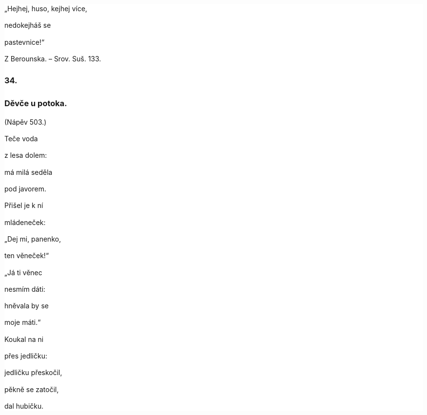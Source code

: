 </section>

<section>

„Hejhej, huso, kejhej více,

nedokejháš se

pastevnice!“

Z Berounska. – Srov. Suš. 133.

### 34.

### Děvče u potoka.

(Nápěv 503.)

Teče voda

z lesa dolem:

má milá seděla

pod javorem.

</section>

<section>

Přišel je k ní

mládeneček:

„Dej mi, panenko,

ten věneček!“

</section>

<section>

„Já ti věnec

nesmím dáti:

hněvala by se

moje máti.“

</section>

<section>

Koukal na ni

přes jedličku:

jedličku přeskočil,

pěkně se zatočil,

dal hubičku.
